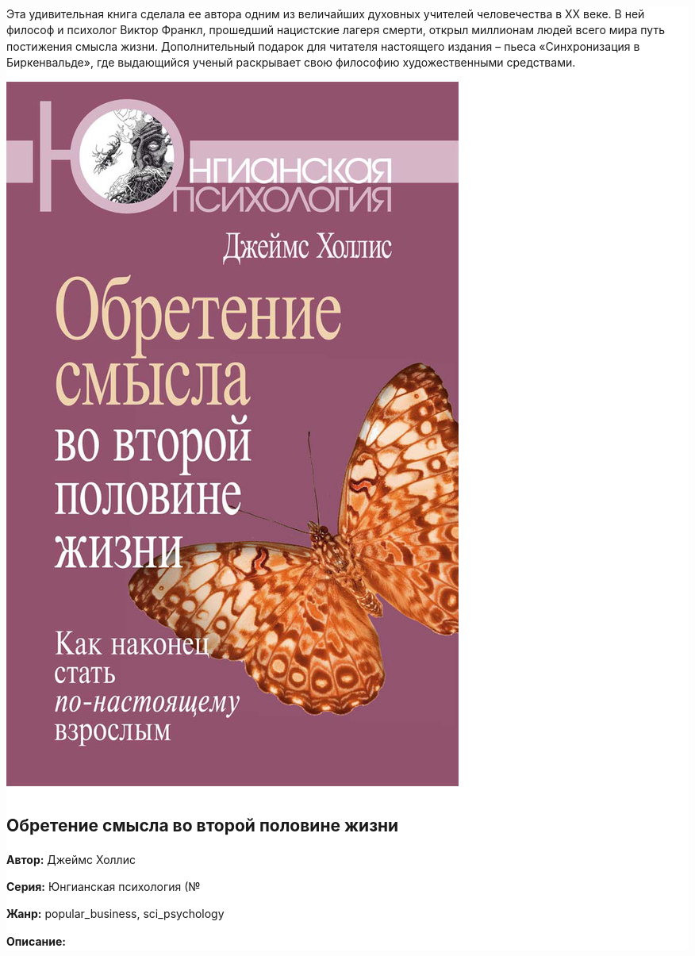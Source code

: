 Эта удивительная книга сделала ее автора одним из величайших духовных учителей человечества в XX веке. В ней философ и психолог Виктор Франкл, прошедший нацистские лагеря смерти, открыл миллионам людей всего мира путь постижения смысла жизни. Дополнительный подарок для читателя настоящего издания – пьеса «Синхронизация в Биркенвальде», где выдающийся ученый раскрывает свою философию художественными средствами.</p>
</div>
<div style="clear:both;"></div>
</div>

<div class="book">
<img src="covers\cover_Hollis_Obretenie-smysla-vo-vtoroy-polovine-zhizni.Gv4xNA.404593.fb2.jpg" class="cover">
<div class="meta">
<h2 class="title">Обретение смысла во второй половине жизни</h2>
<p><strong>Автор:</strong> Джеймс Холлис</p>
<p><strong>Серия:</strong> Юнгианская психология (№</p>
<p><strong>Жанр:</strong> popular_business, sci_psychology</p>
<p><strong>Описание:</strong><br>